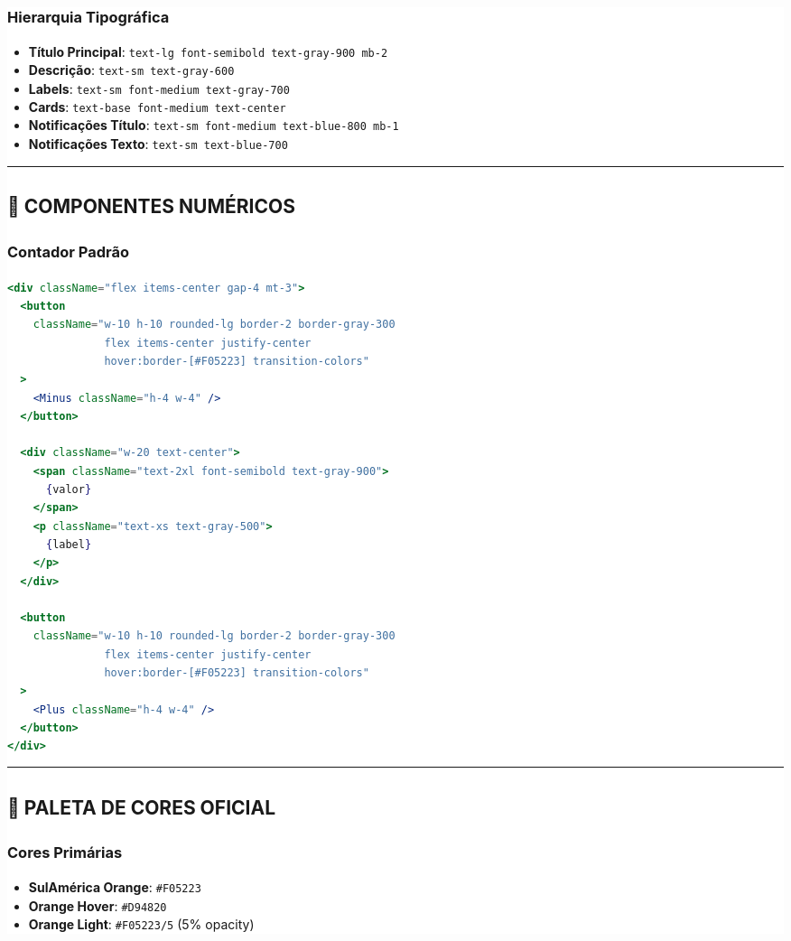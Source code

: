 ### **Hierarquia Tipográfica**
- **Título Principal**: `text-lg font-semibold text-gray-900 mb-2`
- **Descrição**: `text-sm text-gray-600`
- **Labels**: `text-sm font-medium text-gray-700`
- **Cards**: `text-base font-medium text-center`
- **Notificações Título**: `text-sm font-medium text-blue-800 mb-1`
- **Notificações Texto**: `text-sm text-blue-700`

---

## 🔢 **COMPONENTES NUMÉRICOS**

### **Contador Padrão**
```jsx
<div className="flex items-center gap-4 mt-3">
  <button
    className="w-10 h-10 rounded-lg border-2 border-gray-300 
               flex items-center justify-center 
               hover:border-[#F05223] transition-colors"
  >
    <Minus className="h-4 w-4" />
  </button>
  
  <div className="w-20 text-center">
    <span className="text-2xl font-semibold text-gray-900">
      {valor}
    </span>
    <p className="text-xs text-gray-500">
      {label}
    </p>
  </div>
  
  <button
    className="w-10 h-10 rounded-lg border-2 border-gray-300 
               flex items-center justify-center 
               hover:border-[#F05223] transition-colors"
  >
    <Plus className="h-4 w-4" />
  </button>
</div>
```

---

## 🎨 **PALETA DE CORES OFICIAL**

### **Cores Primárias**
- **SulAmérica Orange**: `#F05223`
- **Orange Hover**: `#D94820`
- **Orange Light**: `#F05223/5` (5% opacity)
